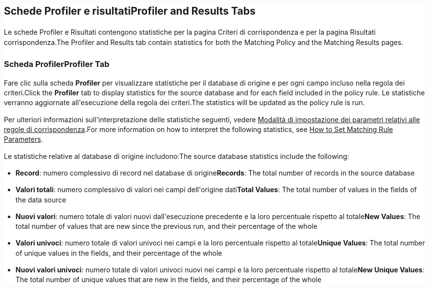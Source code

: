 ##  <a name="profiler-and-results-tabs"></a><a name="Tabs"></a><span data-ttu-id="80a65-319">Schede Profiler e risultati</span><span class="sxs-lookup"><span data-stu-id="80a65-319">Profiler and Results Tabs</span></span>  
 <span data-ttu-id="80a65-320">Le schede Profiler e Risultati contengono statistiche per la pagina Criteri di corrispondenza e per la pagina Risultati corrispondenza.</span><span class="sxs-lookup"><span data-stu-id="80a65-320">The Profiler and Results tab contain statistics for both the Matching Policy and the Matching Results pages.</span></span>  
  
###  <a name="profiler-tab"></a><a name="Profiler"></a><span data-ttu-id="80a65-321">Scheda Profiler</span><span class="sxs-lookup"><span data-stu-id="80a65-321">Profiler Tab</span></span>  
 <span data-ttu-id="80a65-322">Fare clic sulla scheda **Profiler** per visualizzare statistiche per il database di origine e per ogni campo incluso nella regola dei criteri.</span><span class="sxs-lookup"><span data-stu-id="80a65-322">Click the **Profiler** tab to display statistics for the source database and for each field included in the policy rule.</span></span> <span data-ttu-id="80a65-323">Le statistiche verranno aggiornate all'esecuzione della regola dei criteri.</span><span class="sxs-lookup"><span data-stu-id="80a65-323">The statistics will be updated as the policy rule is run.</span></span>  
  
 <span data-ttu-id="80a65-324">Per ulteriori informazioni sull'interpretazione delle statistiche seguenti, vedere [Modalità di impostazione dei parametri relativi alle regole di corrispondenza](#MatchingRules).</span><span class="sxs-lookup"><span data-stu-id="80a65-324">For more information on how to interpret the following statistics, see [How to Set Matching Rule Parameters](#MatchingRules).</span></span>  
  
 <span data-ttu-id="80a65-325">Le statistiche relative al database di origine includono:</span><span class="sxs-lookup"><span data-stu-id="80a65-325">The source database statistics include the following:</span></span>  
  
-   <span data-ttu-id="80a65-326">**Record**: numero complessivo di record nel database di origine</span><span class="sxs-lookup"><span data-stu-id="80a65-326">**Records**: The total number of records in the source database</span></span>  
  
-   <span data-ttu-id="80a65-327">**Valori totali**: numero complessivo di valori nei campi dell'origine dati</span><span class="sxs-lookup"><span data-stu-id="80a65-327">**Total Values**: The total number of values in the fields of the data source</span></span>  
  
-   <span data-ttu-id="80a65-328">**Nuovi valori**: numero totale di valori nuovi dall'esecuzione precedente e la loro percentuale rispetto al totale</span><span class="sxs-lookup"><span data-stu-id="80a65-328">**New Values**: The total number of values that are new since the previous run, and their percentage of the whole</span></span>  
  
-   <span data-ttu-id="80a65-329">**Valori univoci**: numero totale di valori univoci nei campi e la loro percentuale rispetto al totale</span><span class="sxs-lookup"><span data-stu-id="80a65-329">**Unique Values**: The total number of unique values in the fields, and their percentage of the whole</span></span>  
  
-   <span data-ttu-id="80a65-330">**Nuovi valori univoci**: numero totale di valori univoci nuovi nei campi e la loro percentuale rispetto al totale</span><span class="sxs-lookup"><span data-stu-id="80a65-330">**New Unique Values**: The total number of unique values that are new in the fields, and their percentage of the whole</span></span>  
  